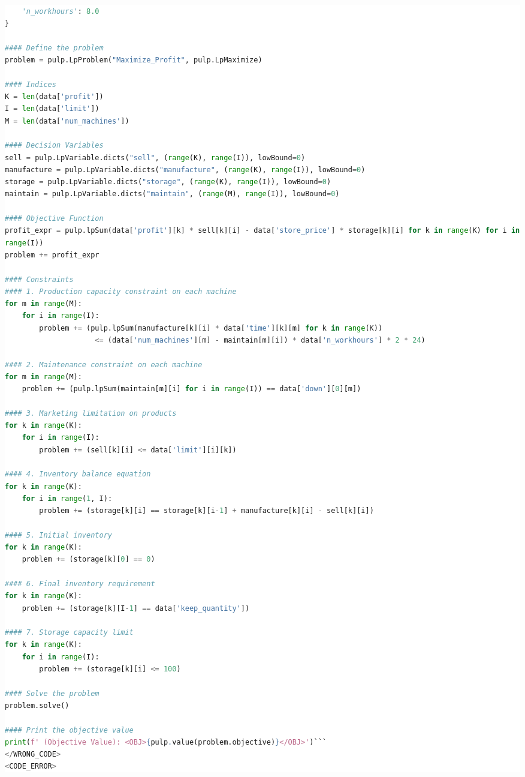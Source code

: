 ```python
    'n_workhours': 8.0
}

#### Define the problem
problem = pulp.LpProblem("Maximize_Profit", pulp.LpMaximize)

#### Indices
K = len(data['profit'])
I = len(data['limit'])
M = len(data['num_machines'])

#### Decision Variables
sell = pulp.LpVariable.dicts("sell", (range(K), range(I)), lowBound=0)
manufacture = pulp.LpVariable.dicts("manufacture", (range(K), range(I)), lowBound=0)
storage = pulp.LpVariable.dicts("storage", (range(K), range(I)), lowBound=0)
maintain = pulp.LpVariable.dicts("maintain", (range(M), range(I)), lowBound=0)

#### Objective Function
profit_expr = pulp.lpSum(data['profit'][k] * sell[k][i] - data['store_price'] * storage[k][i] for k in range(K) for i in range(I))
problem += profit_expr

#### Constraints
#### 1. Production capacity constraint on each machine
for m in range(M):
    for i in range(I):
        problem += (pulp.lpSum(manufacture[k][i] * data['time'][k][m] for k in range(K)) 
                     <= (data['num_machines'][m] - maintain[m][i]) * data['n_workhours'] * 2 * 24)

#### 2. Maintenance constraint on each machine
for m in range(M):
    problem += (pulp.lpSum(maintain[m][i] for i in range(I)) == data['down'][0][m])

#### 3. Marketing limitation on products
for k in range(K):
    for i in range(I):
        problem += (sell[k][i] <= data['limit'][i][k])

#### 4. Inventory balance equation
for k in range(K):
    for i in range(1, I):
        problem += (storage[k][i] == storage[k][i-1] + manufacture[k][i] - sell[k][i])

#### 5. Initial inventory
for k in range(K):
    problem += (storage[k][0] == 0)

#### 6. Final inventory requirement
for k in range(K):
    problem += (storage[k][I-1] == data['keep_quantity'])

#### 7. Storage capacity limit
for k in range(K):
    for i in range(I):
        problem += (storage[k][i] <= 100)

#### Solve the problem
problem.solve()

#### Print the objective value
print(f' (Objective Value): <OBJ>{pulp.value(problem.objective)}</OBJ>')```
</WRONG_CODE>
<CODE_ERROR>
```